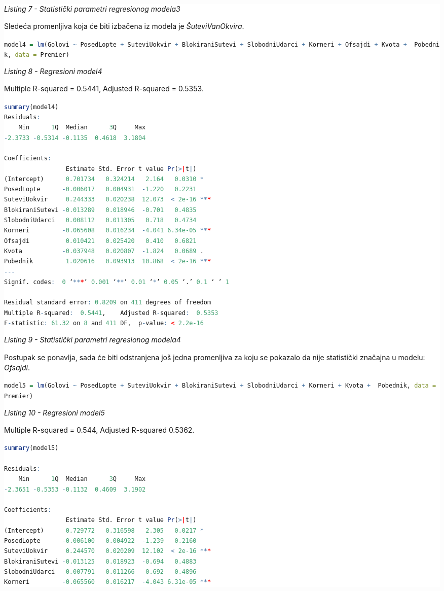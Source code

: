 ```R

```
*Listing 7 - Statistički parametri regresionog modela3*

Sledeća promenljiva koja će biti izbačena iz modela je *ŠuteviVanOkvira*.

```R
model4 = lm(Golovi ~ PosedLopte + SuteviUokvir + BlokiraniSutevi + SlobodniUdarci + Korneri + Ofsajdi + Kvota +  Pobednik, data = Premier)
```
*Listing 8 - Regresioni model4*

Multiple R-squared = 0.5441, Adjusted R-squared = 0.5353. 

```R
summary(model4)
Residuals:
    Min      1Q  Median      3Q     Max 
-2.3733 -0.5314 -0.1135  0.4618  3.1804 

Coefficients:
                 Estimate Std. Error t value Pr(>|t|)    
(Intercept)      0.701734   0.324214   2.164   0.0310 *  
PosedLopte      -0.006017   0.004931  -1.220   0.2231    
SuteviUokvir     0.244333   0.020238  12.073  < 2e-16 ***
BlokiraniSutevi -0.013289   0.018946  -0.701   0.4835    
SlobodniUdarci   0.008112   0.011305   0.718   0.4734    
Korneri         -0.065608   0.016234  -4.041 6.34e-05 ***
Ofsajdi          0.010421   0.025420   0.410   0.6821    
Kvota           -0.037948   0.020807  -1.824   0.0689 .  
Pobednik         1.020616   0.093913  10.868  < 2e-16 ***
---
Signif. codes:  0 ‘***’ 0.001 ‘**’ 0.01 ‘*’ 0.05 ‘.’ 0.1 ‘ ’ 1

Residual standard error: 0.8209 on 411 degrees of freedom
Multiple R-squared:  0.5441,    Adjusted R-squared:  0.5353 
F-statistic: 61.32 on 8 and 411 DF,  p-value: < 2.2e-16


```
*Listing 9 - Statistički parametri regresionog modela4*

Postupak se ponavlja, sada će biti odstranjena još jedna promenljiva za koju se pokazalo da nije statistički značajna u modelu: *Ofsajdi*.

```R
model5 = lm(Golovi ~ PosedLopte + SuteviUokvir + BlokiraniSutevi + SlobodniUdarci + Korneri + Kvota +  Pobednik, data = Premier)
```
*Listing 10 - Regresioni model5*

Multiple R-squared = 0.544, Adjusted R-squared 0.5362.  

```R
summary(model5)

Residuals:
    Min      1Q  Median      3Q     Max 
-2.3651 -0.5353 -0.1132  0.4609  3.1902 

Coefficients:
                 Estimate Std. Error t value Pr(>|t|)    
(Intercept)      0.729772   0.316598   2.305   0.0217 *  
PosedLopte      -0.006100   0.004922  -1.239   0.2160    
SuteviUokvir     0.244570   0.020209  12.102  < 2e-16 ***
BlokiraniSutevi -0.013125   0.018923  -0.694   0.4883    
SlobodniUdarci   0.007791   0.011266   0.692   0.4896    
Korneri         -0.065560   0.016217  -4.043 6.31e-05 ***
```
